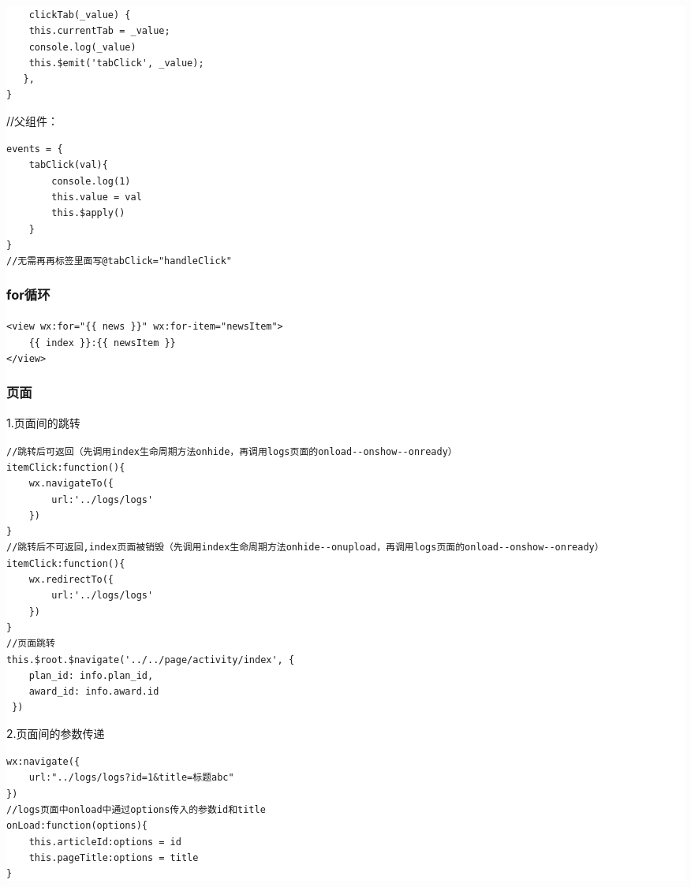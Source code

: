 ```	
	clickTab(_value) {
	this.currentTab = _value;
	console.log(_value)
	this.$emit('tabClick', _value);
   },
}
```
//父组件：
```
events = {
    tabClick(val){
        console.log(1)
        this.value = val
        this.$apply()
    }
}
//无需再再标签里面写@tabClick="handleClick"
```
### for循环
```
<view wx:for="{{ news }}" wx:for-item="newsItem">
    {{ index }}:{{ newsItem }}
</view>
```

### 页面
1.页面间的跳转
```
//跳转后可返回（先调用index生命周期方法onhide，再调用logs页面的onload--onshow--onready）
itemClick:function(){
    wx.navigateTo({
        url:'../logs/logs'
    })
}
//跳转后不可返回,index页面被销毁（先调用index生命周期方法onhide--onupload，再调用logs页面的onload--onshow--onready）
itemClick:function(){
    wx.redirectTo({
        url:'../logs/logs'
    })
}
//页面跳转
this.$root.$navigate('../../page/activity/index', {
    plan_id: info.plan_id,
    award_id: info.award.id
 })
```

2.页面间的参数传递

```
wx:navigate({
    url:"../logs/logs?id=1&title=标题abc"
})
//logs页面中onload中通过options传入的参数id和title
onLoad:function(options){
    this.articleId:options = id
    this.pageTitle:options = title
}
```
